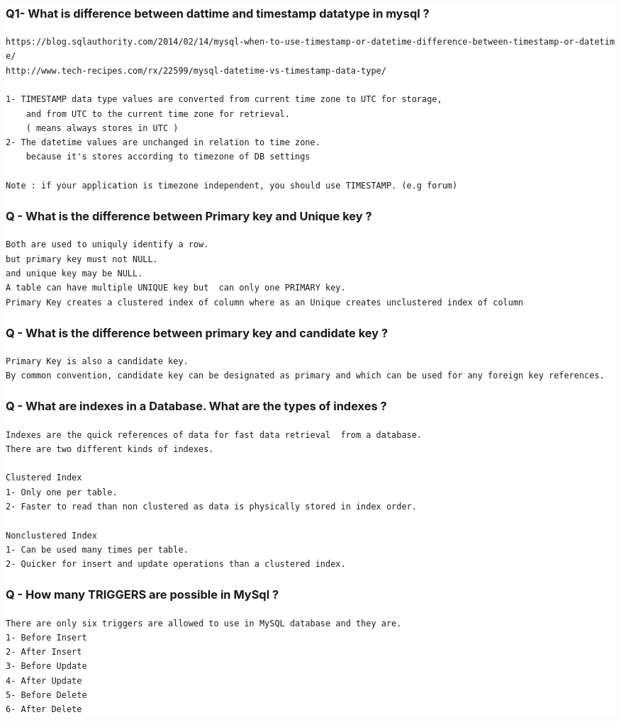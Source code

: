 ### Q1- What is difference between dattime and timestamp datatype in mysql ?
	https://blog.sqlauthority.com/2014/02/14/mysql-when-to-use-timestamp-or-datetime-difference-between-timestamp-or-datetime/
	http://www.tech-recipes.com/rx/22599/mysql-datetime-vs-timestamp-data-type/
	
	1- TIMESTAMP data type values are converted from current time zone to UTC for storage, 
		and from UTC to the current time zone for retrieval.
		( means always stores in UTC )
	2- The datetime values are unchanged in relation to time zone.
		because it's stores according to timezone of DB settings

	Note : if your application is timezone independent, you should use TIMESTAMP. (e.g forum)

### Q - What is the difference between Primary key and Unique key ?
	
	Both are used to uniquly identify a row.
	but primary key must not NULL.
	and unique key may be NULL.
	A table can have multiple UNIQUE key but  can only one PRIMARY key.
	Primary Key creates a clustered index of column where as an Unique creates unclustered index of column

### Q - What is the difference between primary key and candidate key ?
	Primary Key is also a candidate key.
	By common convention, candidate key can be designated as primary and which can be used for any foreign key references.


### Q - What are indexes in a Database. What are the types of indexes ?
	Indexes are the quick references of data for fast data retrieval  from a database.
	There are two different kinds of indexes.
	
	Clustered Index
	1- Only one per table.
	2- Faster to read than non clustered as data is physically stored in index order.
	
	Non­clustered Index
	1- Can be used many times per table.
	2- Quicker for insert and update operations than a clustered index.
	
### Q - How many TRIGGERS are possible in MySql ?
	There are only six triggers are allowed to use in MySQL database and they are.
	1- Before Insert
	2- After Insert
	3- Before Update
	4- After Update
	5- Before Delete
	6- After Delete
